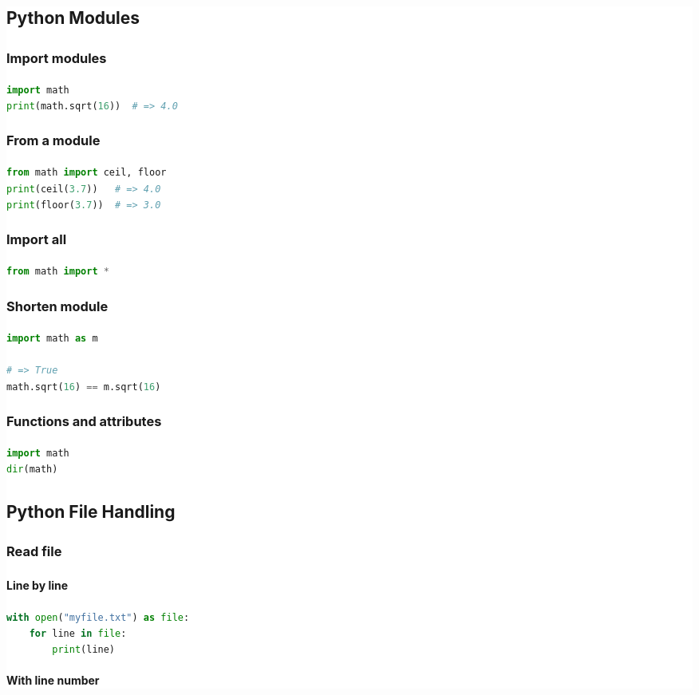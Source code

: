 
## Python Modules

### Import modules

```python
import math
print(math.sqrt(16))  # => 4.0
```

### From a module

```python
from math import ceil, floor
print(ceil(3.7))   # => 4.0
print(floor(3.7))  # => 3.0
```

### Import all

```python
from math import *
```

### Shorten module

```python
import math as m

# => True
math.sqrt(16) == m.sqrt(16)
```

### Functions and attributes

```python
import math
dir(math)
```

## Python File Handling

### Read file

#### Line by line

```python
with open("myfile.txt") as file:
    for line in file:
        print(line)
```

#### With line number
